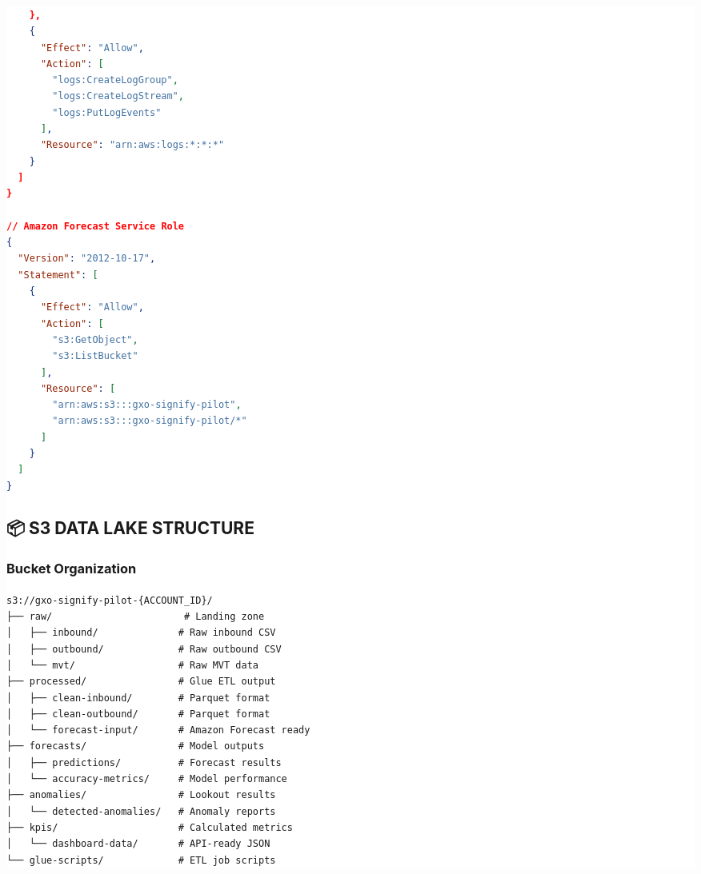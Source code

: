 ```json
    },
    {
      "Effect": "Allow",
      "Action": [
        "logs:CreateLogGroup",
        "logs:CreateLogStream",
        "logs:PutLogEvents"
      ],
      "Resource": "arn:aws:logs:*:*:*"
    }
  ]
}

// Amazon Forecast Service Role
{
  "Version": "2012-10-17",
  "Statement": [
    {
      "Effect": "Allow",
      "Action": [
        "s3:GetObject",
        "s3:ListBucket"
      ],
      "Resource": [
        "arn:aws:s3:::gxo-signify-pilot",
        "arn:aws:s3:::gxo-signify-pilot/*"
      ]
    }
  ]
}
```

## 📦 S3 DATA LAKE STRUCTURE

### Bucket Organization

```
s3://gxo-signify-pilot-{ACCOUNT_ID}/
├── raw/                       # Landing zone
│   ├── inbound/              # Raw inbound CSV
│   ├── outbound/             # Raw outbound CSV
│   └── mvt/                  # Raw MVT data
├── processed/                # Glue ETL output
│   ├── clean-inbound/        # Parquet format
│   ├── clean-outbound/       # Parquet format
│   └── forecast-input/       # Amazon Forecast ready
├── forecasts/                # Model outputs
│   ├── predictions/          # Forecast results
│   └── accuracy-metrics/     # Model performance
├── anomalies/                # Lookout results
│   └── detected-anomalies/   # Anomaly reports
├── kpis/                     # Calculated metrics
│   └── dashboard-data/       # API-ready JSON
└── glue-scripts/             # ETL job scripts
```

